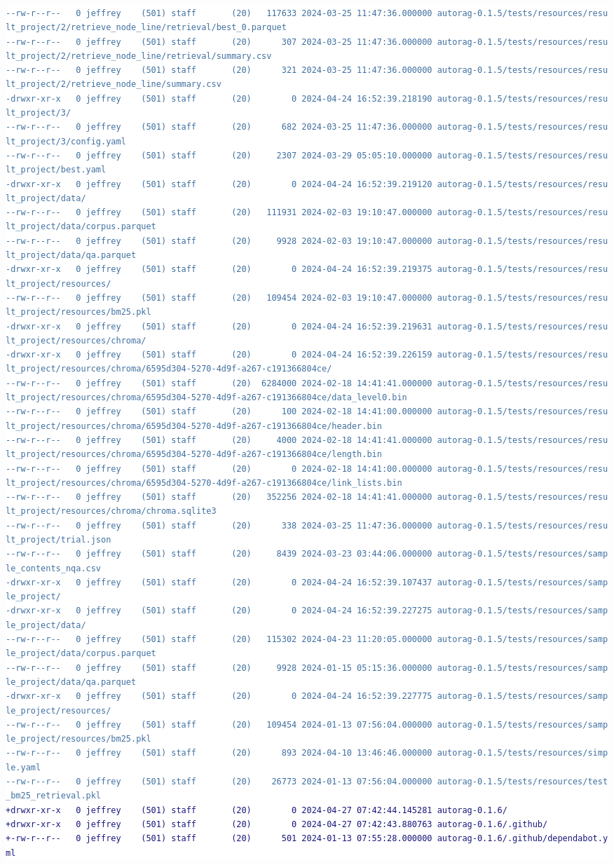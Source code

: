 ```diff
--rw-r--r--   0 jeffrey    (501) staff       (20)   117633 2024-03-25 11:47:36.000000 autorag-0.1.5/tests/resources/result_project/2/retrieve_node_line/retrieval/best_0.parquet
--rw-r--r--   0 jeffrey    (501) staff       (20)      307 2024-03-25 11:47:36.000000 autorag-0.1.5/tests/resources/result_project/2/retrieve_node_line/retrieval/summary.csv
--rw-r--r--   0 jeffrey    (501) staff       (20)      321 2024-03-25 11:47:36.000000 autorag-0.1.5/tests/resources/result_project/2/retrieve_node_line/summary.csv
-drwxr-xr-x   0 jeffrey    (501) staff       (20)        0 2024-04-24 16:52:39.218190 autorag-0.1.5/tests/resources/result_project/3/
--rw-r--r--   0 jeffrey    (501) staff       (20)      682 2024-03-25 11:47:36.000000 autorag-0.1.5/tests/resources/result_project/3/config.yaml
--rw-r--r--   0 jeffrey    (501) staff       (20)     2307 2024-03-29 05:05:10.000000 autorag-0.1.5/tests/resources/result_project/best.yaml
-drwxr-xr-x   0 jeffrey    (501) staff       (20)        0 2024-04-24 16:52:39.219120 autorag-0.1.5/tests/resources/result_project/data/
--rw-r--r--   0 jeffrey    (501) staff       (20)   111931 2024-02-03 19:10:47.000000 autorag-0.1.5/tests/resources/result_project/data/corpus.parquet
--rw-r--r--   0 jeffrey    (501) staff       (20)     9928 2024-02-03 19:10:47.000000 autorag-0.1.5/tests/resources/result_project/data/qa.parquet
-drwxr-xr-x   0 jeffrey    (501) staff       (20)        0 2024-04-24 16:52:39.219375 autorag-0.1.5/tests/resources/result_project/resources/
--rw-r--r--   0 jeffrey    (501) staff       (20)   109454 2024-02-03 19:10:47.000000 autorag-0.1.5/tests/resources/result_project/resources/bm25.pkl
-drwxr-xr-x   0 jeffrey    (501) staff       (20)        0 2024-04-24 16:52:39.219631 autorag-0.1.5/tests/resources/result_project/resources/chroma/
-drwxr-xr-x   0 jeffrey    (501) staff       (20)        0 2024-04-24 16:52:39.226159 autorag-0.1.5/tests/resources/result_project/resources/chroma/6595d304-5270-4d9f-a267-c191366804ce/
--rw-r--r--   0 jeffrey    (501) staff       (20)  6284000 2024-02-18 14:41:41.000000 autorag-0.1.5/tests/resources/result_project/resources/chroma/6595d304-5270-4d9f-a267-c191366804ce/data_level0.bin
--rw-r--r--   0 jeffrey    (501) staff       (20)      100 2024-02-18 14:41:00.000000 autorag-0.1.5/tests/resources/result_project/resources/chroma/6595d304-5270-4d9f-a267-c191366804ce/header.bin
--rw-r--r--   0 jeffrey    (501) staff       (20)     4000 2024-02-18 14:41:41.000000 autorag-0.1.5/tests/resources/result_project/resources/chroma/6595d304-5270-4d9f-a267-c191366804ce/length.bin
--rw-r--r--   0 jeffrey    (501) staff       (20)        0 2024-02-18 14:41:00.000000 autorag-0.1.5/tests/resources/result_project/resources/chroma/6595d304-5270-4d9f-a267-c191366804ce/link_lists.bin
--rw-r--r--   0 jeffrey    (501) staff       (20)   352256 2024-02-18 14:41:41.000000 autorag-0.1.5/tests/resources/result_project/resources/chroma/chroma.sqlite3
--rw-r--r--   0 jeffrey    (501) staff       (20)      338 2024-03-25 11:47:36.000000 autorag-0.1.5/tests/resources/result_project/trial.json
--rw-r--r--   0 jeffrey    (501) staff       (20)     8439 2024-03-23 03:44:06.000000 autorag-0.1.5/tests/resources/sample_contents_nqa.csv
-drwxr-xr-x   0 jeffrey    (501) staff       (20)        0 2024-04-24 16:52:39.107437 autorag-0.1.5/tests/resources/sample_project/
-drwxr-xr-x   0 jeffrey    (501) staff       (20)        0 2024-04-24 16:52:39.227275 autorag-0.1.5/tests/resources/sample_project/data/
--rw-r--r--   0 jeffrey    (501) staff       (20)   115302 2024-04-23 11:20:05.000000 autorag-0.1.5/tests/resources/sample_project/data/corpus.parquet
--rw-r--r--   0 jeffrey    (501) staff       (20)     9928 2024-01-15 05:15:36.000000 autorag-0.1.5/tests/resources/sample_project/data/qa.parquet
-drwxr-xr-x   0 jeffrey    (501) staff       (20)        0 2024-04-24 16:52:39.227775 autorag-0.1.5/tests/resources/sample_project/resources/
--rw-r--r--   0 jeffrey    (501) staff       (20)   109454 2024-01-13 07:56:04.000000 autorag-0.1.5/tests/resources/sample_project/resources/bm25.pkl
--rw-r--r--   0 jeffrey    (501) staff       (20)      893 2024-04-10 13:46:46.000000 autorag-0.1.5/tests/resources/simple.yaml
--rw-r--r--   0 jeffrey    (501) staff       (20)    26773 2024-01-13 07:56:04.000000 autorag-0.1.5/tests/resources/test_bm25_retrieval.pkl
+drwxr-xr-x   0 jeffrey    (501) staff       (20)        0 2024-04-27 07:42:44.145281 autorag-0.1.6/
+drwxr-xr-x   0 jeffrey    (501) staff       (20)        0 2024-04-27 07:42:43.880763 autorag-0.1.6/.github/
+-rw-r--r--   0 jeffrey    (501) staff       (20)      501 2024-01-13 07:55:28.000000 autorag-0.1.6/.github/dependabot.yml
```